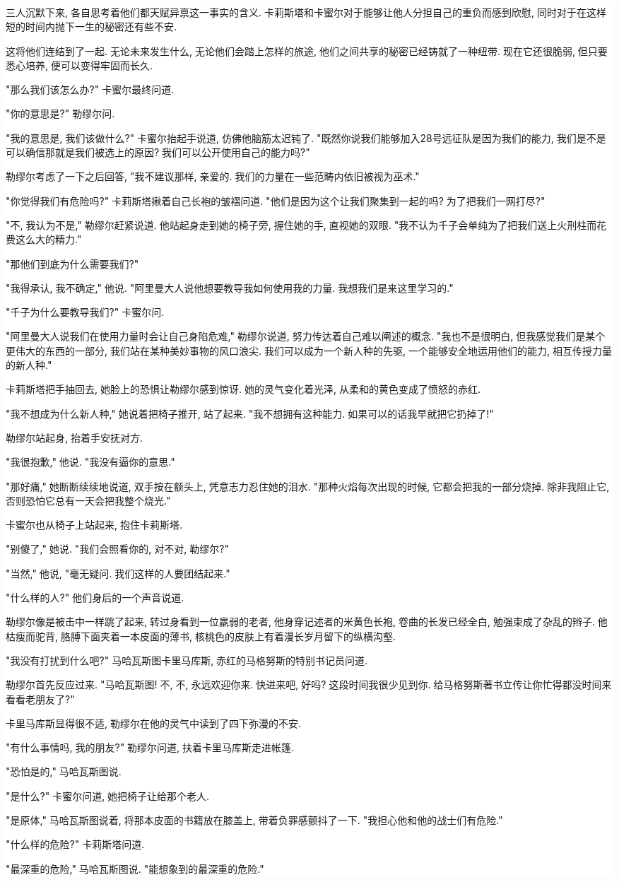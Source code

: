 三人沉默下来, 各自思考着他们都天赋异禀这一事实的含义. 卡莉斯塔和卡蜜尔对于能够让他人分担自己的重负而感到欣慰, 同时对于在这样短的时间内抛下一生的秘密还有些不安.

这将他们连结到了一起. 无论未来发生什么, 无论他们会踏上怎样的旅途, 他们之间共享的秘密已经铸就了一种纽带. 现在它还很脆弱, 但只要悉心培养, 便可以变得牢固而长久.

"那么我们该怎么办?" 卡蜜尔最终问道.

"你的意思是?" 勒缪尔问.

"我的意思是, 我们该做什么?" 卡蜜尔抬起手说道, 仿佛他脑筋太迟钝了. "既然你说我们能够加入28号远征队是因为我们的能力, 我们是不是可以确信那就是我们被选上的原因? 我们可以公开使用自己的能力吗?"

勒缪尔考虑了一下之后回答, "我不建议那样, 亲爱的. 我们的力量在一些范畴内依旧被视为巫术."

"你觉得我们有危险吗?" 卡莉斯塔揪着自己长袍的皱褶问道. "他们是因为这个让我们聚集到一起的吗? 为了把我们一网打尽?"

"不, 我认为不是," 勒缪尔赶紧说道. 他站起身走到她的椅子旁, 握住她的手, 直视她的双眼. "我不认为千子会单纯为了把我们送上火刑柱而花费这么大的精力."

"那他们到底为什么需要我们?"

"我得承认, 我不确定," 他说. "阿里曼大人说他想要教导我如何使用我的力量. 我想我们是来这里学习的."

"千子为什么要教导我们?" 卡蜜尔问.

"阿里曼大人说我们在使用力量时会让自己身陷危难," 勒缪尔说道, 努力传达着自己难以阐述的概念. "我也不是很明白, 但我感觉我们是某个更伟大的东西的一部分, 我们站在某种美妙事物的风口浪尖. 我们可以成为一个新人种的先驱, 一个能够安全地运用他们的能力, 相互传授力量的新人种."

卡莉斯塔把手抽回去, 她脸上的恐惧让勒缪尔感到惊讶. 她的灵气变化着光泽, 从柔和的黄色变成了愤怒的赤红.

"我不想成为什么新人种," 她说着把椅子推开, 站了起来. "我不想拥有这种能力. 如果可以的话我早就把它扔掉了!"

勒缪尔站起身, 抬着手安抚对方.

"我很抱歉," 他说. "我没有逼你的意思."

"那好痛," 她断断续续地说道, 双手按在额头上, 凭意志力忍住她的泪水. "那种火焰每次出现的时候, 它都会把我的一部分烧掉. 除非我阻止它, 否则恐怕它总有一天会把我整个烧光."

卡蜜尔也从椅子上站起来, 抱住卡莉斯塔.

"别傻了," 她说. "我们会照看你的, 对不对, 勒缪尔?"

"当然," 他说, "毫无疑问. 我们这样的人要团结起来."

"什么样的人?" 他们身后的一个声音说道.

勒缪尔像是被击中一样跳了起来, 转过身看到一位羸弱的老者, 他身穿记述者的米黄色长袍, 卷曲的长发已经全白, 勉强束成了杂乱的辫子. 他枯瘦而驼背, 胳膊下面夹着一本皮面的薄书, 核桃色的皮肤上有着漫长岁月留下的纵横沟壑.

"我没有打扰到什么吧?" 马哈瓦斯图卡里马库斯, 赤红的马格努斯的特别书记员问道.

勒缪尔首先反应过来. "马哈瓦斯图! 不, 不, 永远欢迎你来. 快进来吧, 好吗? 这段时间我很少见到你. 给马格努斯著书立传让你忙得都没时间来看看老朋友了?"

卡里马库斯显得很不适, 勒缪尔在他的灵气中读到了四下弥漫的不安.

"有什么事情吗, 我的朋友?" 勒缪尔问道, 扶着卡里马库斯走进帐篷.

"恐怕是的," 马哈瓦斯图说.

"是什么?" 卡蜜尔问道, 她把椅子让给那个老人.

"是原体," 马哈瓦斯图说着, 将那本皮面的书籍放在膝盖上, 带着负罪感颤抖了一下. "我担心他和他的战士们有危险."

"什么样的危险?" 卡莉斯塔问道.

"最深重的危险," 马哈瓦斯图说. "能想象到的最深重的危险."
